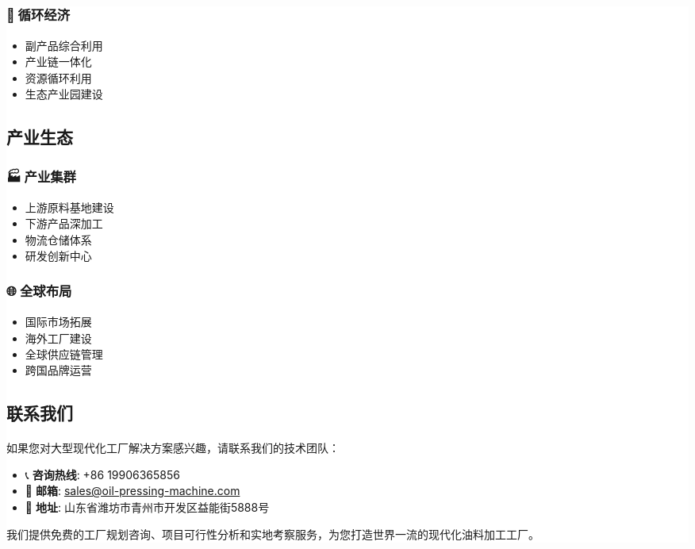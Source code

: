 ### 🔄 循环经济
- 副产品综合利用
- 产业链一体化
- 资源循环利用
- 生态产业园建设

## 产业生态

### 🏭 产业集群
- 上游原料基地建设
- 下游产品深加工
- 物流仓储体系
- 研发创新中心

### 🌐 全球布局
- 国际市场拓展
- 海外工厂建设
- 全球供应链管理
- 跨国品牌运营

## 联系我们

如果您对大型现代化工厂解决方案感兴趣，请联系我们的技术团队：

- 📞 **咨询热线**: +86 19906365856
- 📧 **邮箱**: sales@oil-pressing-machine.com
- 📍 **地址**: 山东省潍坊市青州市开发区益能街5888号

我们提供免费的工厂规划咨询、项目可行性分析和实地考察服务，为您打造世界一流的现代化油料加工工厂。
